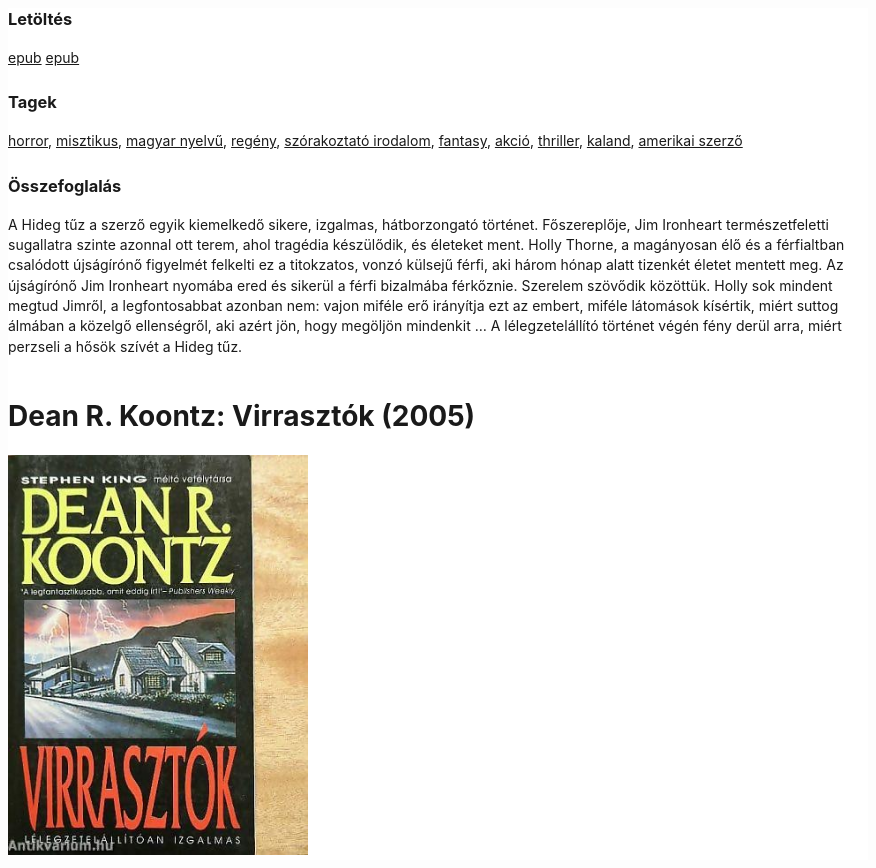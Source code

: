 ### Letöltés
[epub](https://github.com/BercziSandor/calibre_lib/raw/main/libs/main/Dean%20R.%20Koontz/Hideg%20tuz%20%281089%29/Hideg%20tuz%20-%20Dean%20R.%20Koontz%20%28Case%20Conflict%29.epub) 
 [epub](https://github.com/BercziSandor/calibre_lib/raw/main/libs/main/Dean%20R.%20Koontz/Hideg%20tuz%20%281089%29/Hideg%20tuz%20-%20Dean%20R.%20Koontz.epub)

### Tagek
[horror](https://github.com/berczisandor/calibre_lib/blob/main/libs/main/tags/horror.md), [misztikus](https://github.com/berczisandor/calibre_lib/blob/main/libs/main/tags/misztikus.md), [magyar nyelvű](https://github.com/berczisandor/calibre_lib/blob/main/libs/main/tags/magyar%20nyelv%c5%b1.md), [regény](https://github.com/berczisandor/calibre_lib/blob/main/libs/main/tags/reg%c3%a9ny.md), [szórakoztató irodalom](https://github.com/berczisandor/calibre_lib/blob/main/libs/main/tags/sz%c3%b3rakoztat%c3%b3%20irodalom.md), [fantasy](https://github.com/berczisandor/calibre_lib/blob/main/libs/main/tags/fantasy.md), [akció](https://github.com/berczisandor/calibre_lib/blob/main/libs/main/tags/akci%c3%b3.md), [thriller](https://github.com/berczisandor/calibre_lib/blob/main/libs/main/tags/thriller.md), [kaland](https://github.com/berczisandor/calibre_lib/blob/main/libs/main/tags/kaland.md), [amerikai szerző](https://github.com/berczisandor/calibre_lib/blob/main/libs/main/tags/amerikai%20szerz%c5%91.md)

### Összefoglalás
A Hideg tűz a szerző egyik kiemelkedő sikere, izgalmas, hátborzongató történet. Főszereplője, Jim Ironheart természetfeletti sugallatra szinte azonnal ott terem, ahol tragédia készülődik, és életeket ment. Holly Thorne, a magányosan élő és a férfialtban csalódott újságírónő figyelmét felkelti ez a titokzatos, vonzó külsejű férfi, aki három hónap alatt tizenkét életet mentett meg.
Az újságírónő Jim Ironheart nyomába ered és sikerül a férfi bizalmába férkőznie. Szerelem szövődik közöttük. Holly sok mindent megtud Jimről, a legfontosabbat azonban nem: vajon miféle erő irányítja ezt az embert, miféle látomások kísértik, miért suttog álmában a közelgő ellenségről, aki azért jön, hogy megöljön mindenkit …
A lélegzetelállító történet végén fény derül arra, miért perzseli a hősök szívét a Hideg tűz.


# <a name="id_1070">Dean R. Koontz: Virrasztók (2005)</a>
<img src="https://github.com/BercziSandor/calibre_lib/raw/main/libs/main/Dean%20R.%20Koontz/Virrasztok%20%281070%29/cover.jpg" alt="cover" width="300"/>
